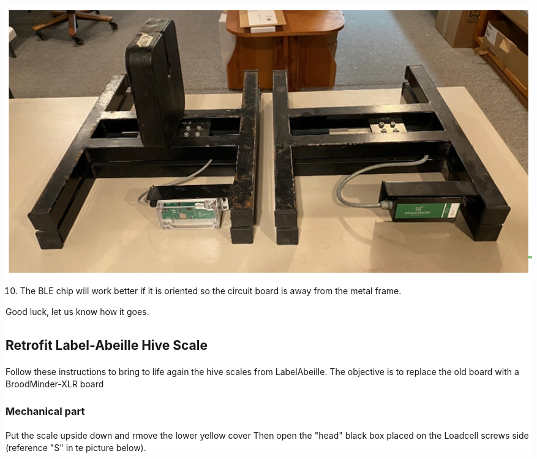    ![image-20230409112032307](./36_sensors_DIY.assets/image-20230409112032307.png)

10. The BLE chip will work better if it is oriented so the circuit board is away from the metal frame.

 Good luck, let us know how it goes.

## Retrofit Label-Abeille Hive Scale
Follow these instructions to bring to life again the hive scales from LabelAbeille.
The objective is to replace the old board with a BroodMinder-XLR board

### Mechanical part

Put the scale upside down and rmove the lower yellow cover
Then open the "head" black box placed on the Loadcell screws side (reference "S" in te picture below).

